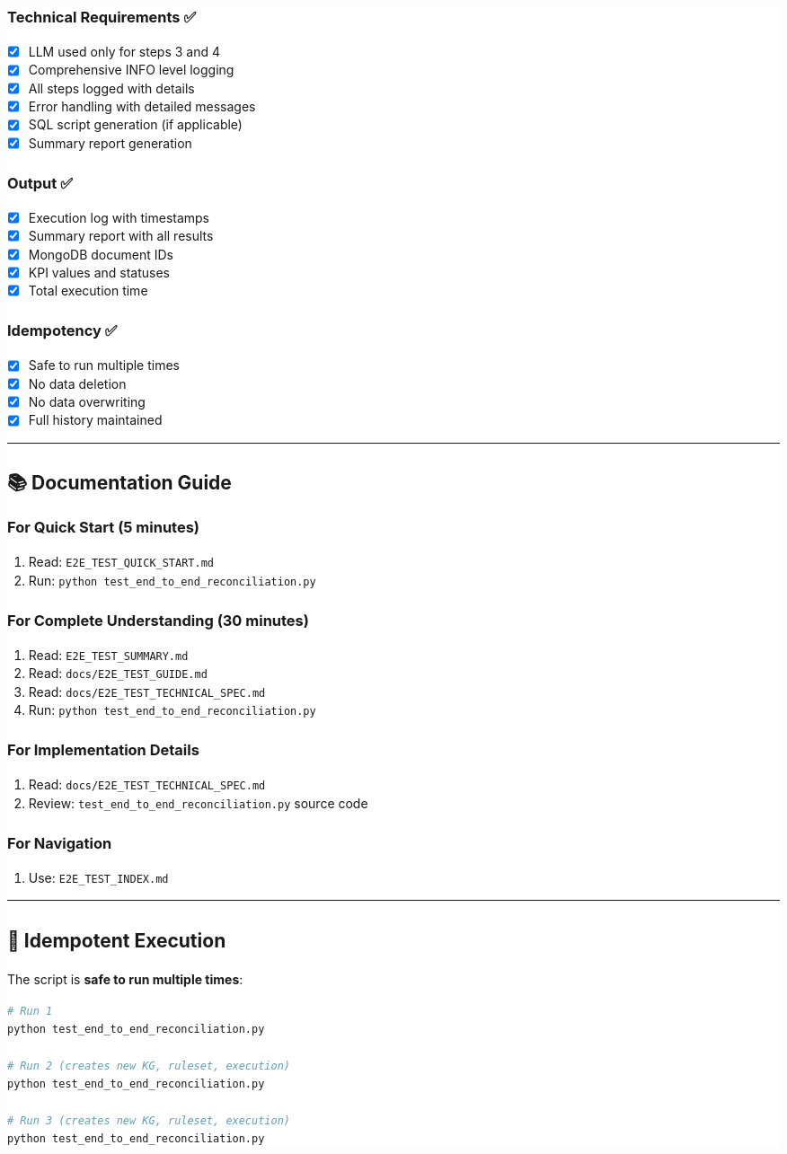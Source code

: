 ### Technical Requirements ✅
- [x] LLM used only for steps 3 and 4
- [x] Comprehensive INFO level logging
- [x] All steps logged with details
- [x] Error handling with detailed messages
- [x] SQL script generation (if applicable)
- [x] Summary report generation

### Output ✅
- [x] Execution log with timestamps
- [x] Summary report with all results
- [x] MongoDB document IDs
- [x] KPI values and statuses
- [x] Total execution time

### Idempotency ✅
- [x] Safe to run multiple times
- [x] No data deletion
- [x] No data overwriting
- [x] Full history maintained

---

## 📚 Documentation Guide

### For Quick Start (5 minutes)
1. Read: `E2E_TEST_QUICK_START.md`
2. Run: `python test_end_to_end_reconciliation.py`

### For Complete Understanding (30 minutes)
1. Read: `E2E_TEST_SUMMARY.md`
2. Read: `docs/E2E_TEST_GUIDE.md`
3. Read: `docs/E2E_TEST_TECHNICAL_SPEC.md`
4. Run: `python test_end_to_end_reconciliation.py`

### For Implementation Details
1. Read: `docs/E2E_TEST_TECHNICAL_SPEC.md`
2. Review: `test_end_to_end_reconciliation.py` source code

### For Navigation
1. Use: `E2E_TEST_INDEX.md`

---

## 🔄 Idempotent Execution

The script is **safe to run multiple times**:

```bash
# Run 1
python test_end_to_end_reconciliation.py

# Run 2 (creates new KG, ruleset, execution)
python test_end_to_end_reconciliation.py

# Run 3 (creates new KG, ruleset, execution)
python test_end_to_end_reconciliation.py
```
